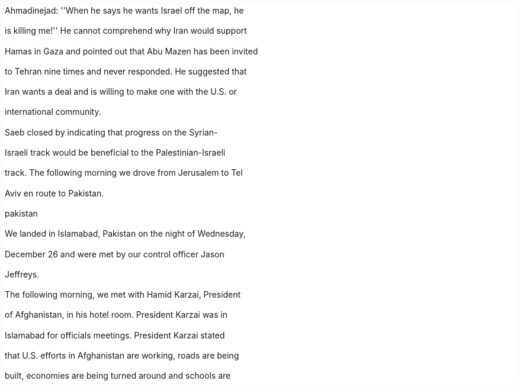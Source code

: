  Ahmadinejad: ''When he says he wants Israel off the map, he 


 is killing me!'' He cannot comprehend why Iran would support 


 Hamas in Gaza and pointed out that Abu Mazen has been invited 


 to Tehran nine times and never responded. He suggested that 


 Iran wants a deal and is willing to make one with the U.S. or 


 international community.



 Saeb closed by indicating that progress on the Syrian-


 Israeli track would be beneficial to the Palestinian-Israeli 


 track. The following morning we drove from Jerusalem to Tel 


 Aviv en route to Pakistan.


















pakistan




 We landed in Islamabad, Pakistan on the night of Wednesday, 


 December 26 and were met by our control officer Jason 


 Jeffreys.



 The following morning, we met with Hamid Karzai, President 


 of Afghanistan, in his hotel room. President Karzai was in 


 Islamabad for officials meetings. President Karzai stated 


 that U.S. efforts in Afghanistan are working, roads are being 


 built, economies are being turned around and schools are 


